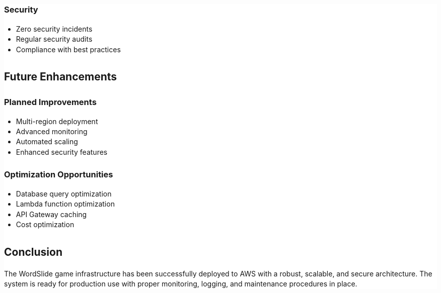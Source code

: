 ### Security
- Zero security incidents
- Regular security audits
- Compliance with best practices

## Future Enhancements

### Planned Improvements
- Multi-region deployment
- Advanced monitoring
- Automated scaling
- Enhanced security features

### Optimization Opportunities
- Database query optimization
- Lambda function optimization
- API Gateway caching
- Cost optimization

## Conclusion

The WordSlide game infrastructure has been successfully deployed to AWS with a robust, scalable, and secure architecture. The system is ready for production use with proper monitoring, logging, and maintenance procedures in place.
